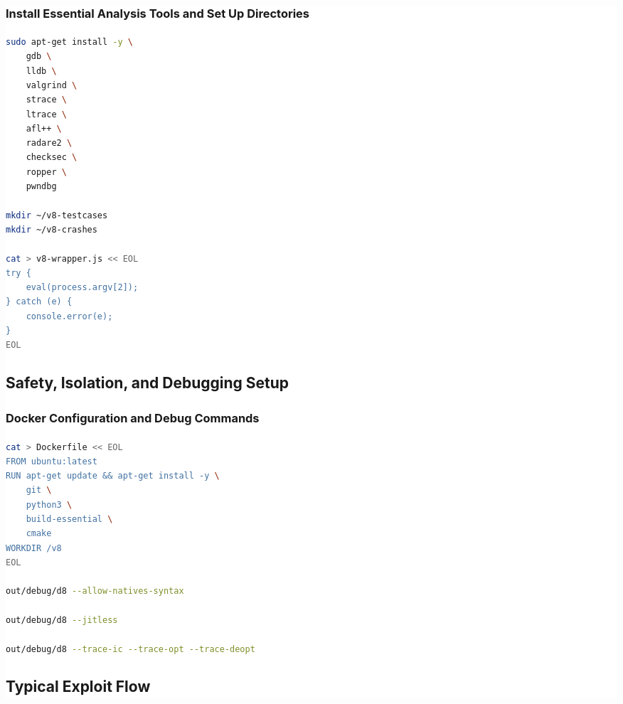 ### Install Essential Analysis Tools and Set Up Directories

```bash
sudo apt-get install -y \
    gdb \
    lldb \
    valgrind \
    strace \
    ltrace \
    afl++ \
    radare2 \
    checksec \
    ropper \
    pwndbg

mkdir ~/v8-testcases
mkdir ~/v8-crashes

cat > v8-wrapper.js << EOL
try {
    eval(process.argv[2]);
} catch (e) {
    console.error(e);
}
EOL
```

## Safety, Isolation, and Debugging Setup

### Docker Configuration and Debug Commands

```bash
cat > Dockerfile << EOL
FROM ubuntu:latest
RUN apt-get update && apt-get install -y \
    git \
    python3 \
    build-essential \
    cmake
WORKDIR /v8
EOL

out/debug/d8 --allow-natives-syntax

out/debug/d8 --jitless

out/debug/d8 --trace-ic --trace-opt --trace-deopt
```

## Typical Exploit Flow 
